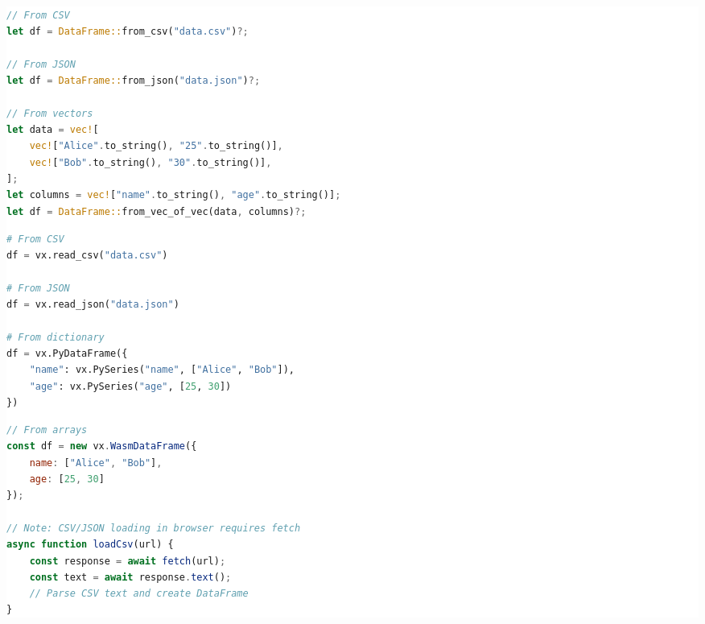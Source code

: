 <Tabs>
<TabItem value="rust" label="Rust">

```rust
// From CSV
let df = DataFrame::from_csv("data.csv")?;

// From JSON
let df = DataFrame::from_json("data.json")?;

// From vectors
let data = vec![
    vec!["Alice".to_string(), "25".to_string()],
    vec!["Bob".to_string(), "30".to_string()],
];
let columns = vec!["name".to_string(), "age".to_string()];
let df = DataFrame::from_vec_of_vec(data, columns)?;
```

</TabItem>
<TabItem value="python" label="Python">

```python
# From CSV
df = vx.read_csv("data.csv")

# From JSON
df = vx.read_json("data.json")

# From dictionary
df = vx.PyDataFrame({
    "name": vx.PySeries("name", ["Alice", "Bob"]),
    "age": vx.PySeries("age", [25, 30])
})
```

</TabItem>
<TabItem value="javascript" label="JavaScript">

```javascript
// From arrays
const df = new vx.WasmDataFrame({
    name: ["Alice", "Bob"],
    age: [25, 30]
});

// Note: CSV/JSON loading in browser requires fetch
async function loadCsv(url) {
    const response = await fetch(url);
    const text = await response.text();
    // Parse CSV text and create DataFrame
}
```

</TabItem>
</Tabs>
